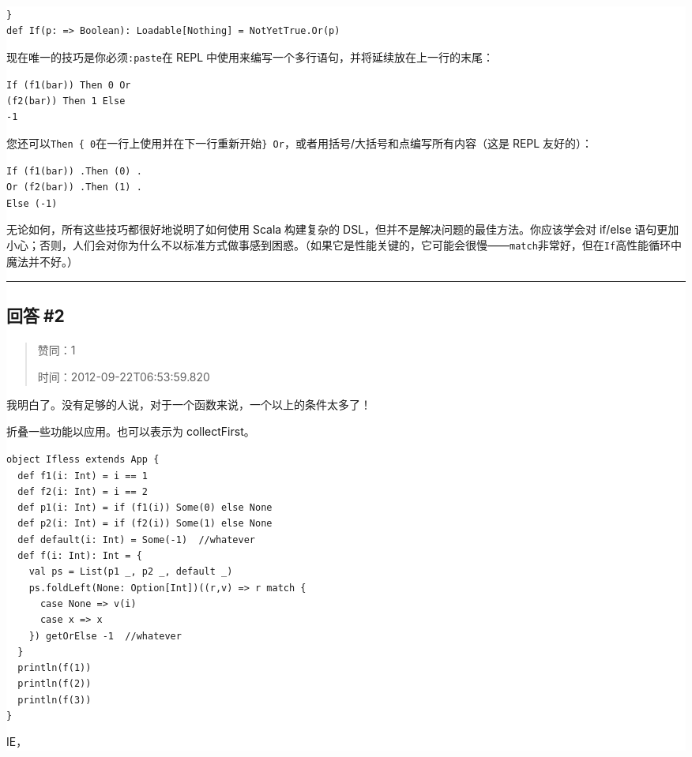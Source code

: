 ```
}
def If(p: => Boolean): Loadable[Nothing] = NotYetTrue.Or(p) 
```

现在唯一的技巧是你必须`:paste`在 REPL 中使用来编写一个多行语句，并将延续放在上一行的末尾：

```
If (f1(bar)) Then 0 Or
(f2(bar)) Then 1 Else
-1 
```

您还可以`Then { 0`在一行上使用并在下一行重新开始`} Or`，或者用括号/大括号和点编写所有内容（这是 REPL 友好的）：

```
If (f1(bar)) .Then (0) .
Or (f2(bar)) .Then (1) .
Else (-1) 
```

无论如何，所有这些技巧都很好地说明了如何使用 Scala 构建复杂的 DSL，但并不是解决问题的最佳方法。你应该学会对 if/else 语句更加小心；否则，人们会对你为什么不以标准方式做事感到困惑。（如果它是性能关键的，它可能会很慢——`match`非常好，但在`If`高性能循环中魔法并不好。）

* * *

## 回答 #2

> 赞同：1
> 
> 时间：2012-09-22T06:53:59.820

我明白了。没有足够的人说，对于一个函数来说，一个以上的条件太多了！

折叠一些功能以应用。也可以表示为 collectFirst。

```
object Ifless extends App {
  def f1(i: Int) = i == 1
  def f2(i: Int) = i == 2
  def p1(i: Int) = if (f1(i)) Some(0) else None
  def p2(i: Int) = if (f2(i)) Some(1) else None
  def default(i: Int) = Some(-1)  //whatever
  def f(i: Int): Int = {
    val ps = List(p1 _, p2 _, default _)
    ps.foldLeft(None: Option[Int])((r,v) => r match {
      case None => v(i)
      case x => x
    }) getOrElse -1  //whatever
  }
  println(f(1))
  println(f(2))
  println(f(3))
} 
```

IE，
